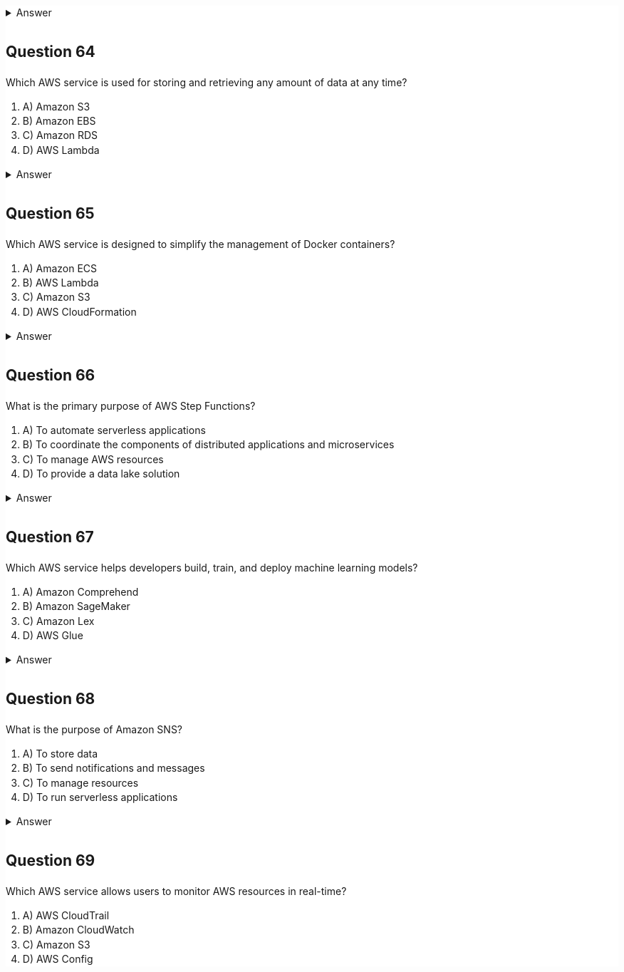 <details><summary>Answer</summary></details>  

## Question 64  
Which AWS service is used for storing and retrieving any amount of data at any time?  
1. A) Amazon S3  
2. B) Amazon EBS  
3. C) Amazon RDS  
4. D) AWS Lambda  

<details><summary>Answer</summary></details>  

## Question 65  
Which AWS service is designed to simplify the management of Docker containers?  
1. A) Amazon ECS  
2. B) AWS Lambda  
3. C) Amazon S3  
4. D) AWS CloudFormation  

<details><summary>Answer</summary></details>  

## Question 66  
What is the primary purpose of AWS Step Functions?  
1. A) To automate serverless applications  
2. B) To coordinate the components of distributed applications and microservices  
3. C) To manage AWS resources  
4. D) To provide a data lake solution  

<details><summary>Answer</summary></details>  

## Question 67  
Which AWS service helps developers build, train, and deploy machine learning models?  
1. A) Amazon Comprehend  
2. B) Amazon SageMaker  
3. C) Amazon Lex  
4. D) AWS Glue  

<details><summary>Answer</summary></details>  

## Question 68  
What is the purpose of Amazon SNS?  
1. A) To store data  
2. B) To send notifications and messages  
3. C) To manage resources  
4. D) To run serverless applications  

<details><summary>Answer</summary></details>  

## Question 69  
Which AWS service allows users to monitor AWS resources in real-time?  
1. A) AWS CloudTrail  
2. B) Amazon CloudWatch  
3. C) Amazon S3  
4. D) AWS Config  
